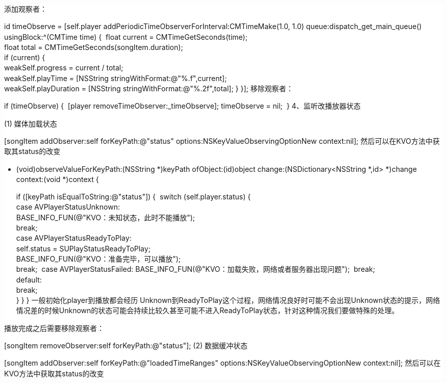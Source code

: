 添加观察者：

id timeObserve = [self.player addPeriodicTimeObserverForInterval:CMTimeMake(1.0, 1.0) queue:dispatch_get_main_queue() usingBlock:^(CMTime time) {
​        float current = CMTimeGetSeconds(time);        
​        float total = CMTimeGetSeconds(songItem.duration);        
​        if (current) {            
​              weakSelf.progress = current / total;            
​              weakSelf.playTime = [NSString stringWithFormat:@"%.f",current];            
​              weakSelf.playDuration = [NSString stringWithFormat:@"%.2f",total];        }
​    }];
移除观察者：

if (timeObserve) {
​        [player removeTimeObserver:_timeObserve];
​        timeObserve = nil;
​    }
4、监听改播放器状态

(1) 媒体加载状态

[songItem addObserver:self forKeyPath:@"status" options:NSKeyValueObservingOptionNew context:nil];
然后可以在KVO方法中获取其status的改变

- (void)observeValueForKeyPath:(NSString *)keyPath ofObject:(id)object change:(NSDictionary<NSString *,id> *)change context:(void *)context {

    if ([keyPath isEqualToString:@"status"]) {
    ​    switch (self.player.status) {            
    ​        case AVPlayerStatusUnknown:                
    ​            BASE_INFO_FUN(@"KVO：未知状态，此时不能播放");                
    ​            break;            
    ​        case AVPlayerStatusReadyToPlay:                
    ​            self.status = SUPlayStatusReadyToPlay;                    
    ​            BASE_INFO_FUN(@"KVO：准备完毕，可以播放");                
    ​            break;
    ​        case AVPlayerStatusFailed:
    ​            BASE_INFO_FUN(@"KVO：加载失败，网络或者服务器出现问题");
    ​            break;            
    ​        default:                
    ​            break;        
    ​    }
    }
    }
    一般初始化player到播放都会经历
    Unknown到ReadyToPlay这个过程，网络情况良好时可能不会出现Unknown状态的提示，网络情况差的时候Unknown的状态可能会持续比较久甚至可能不进入ReadyToPlay状态，针对这种情况我们要做特殊的处理。

播放完成之后需要移除观察者：

[songItem removeObserver:self forKeyPath:@"status"];
(2) 数据缓冲状态

[songItem addObserver:self forKeyPath:@"loadedTimeRanges" options:NSKeyValueObservingOptionNew context:nil];
然后可以在KVO方法中获取其status的改变
